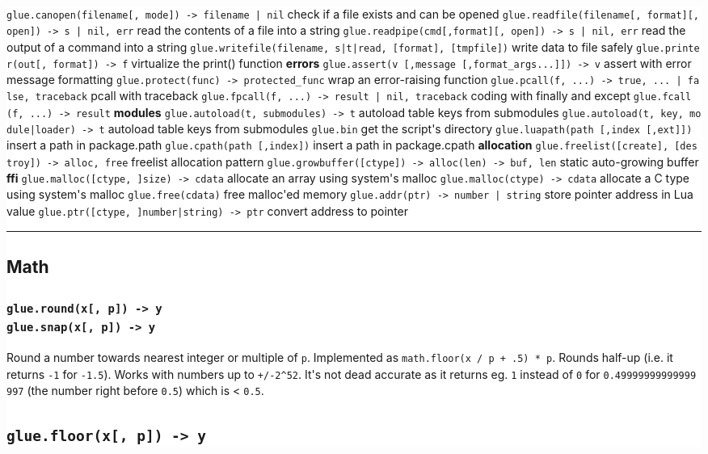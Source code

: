 `glue.canopen(filename[, mode]) -> filename | nil`                 check if a file exists and can be opened
`glue.readfile(filename[, format][, open]) -> s | nil, err`        read the contents of a file into a string
`glue.readpipe(cmd[,format][, open]) -> s | nil, err`              read the output of a command into a string
`glue.writefile(filename, s|t|read, [format], [tmpfile])`          write data to file safely
`glue.printer(out[, format]) -> f`                                 virtualize the print() function
__errors__
`glue.assert(v [,message [,format_args...]]) -> v`                 assert with error message formatting
`glue.protect(func) -> protected_func`                             wrap an error-raising function
`glue.pcall(f, ...) -> true, ... | false, traceback`               pcall with traceback
`glue.fpcall(f, ...) -> result | nil, traceback`                   coding with finally and except
`glue.fcall(f, ...) -> result`
__modules__
`glue.autoload(t, submodules) -> t`                                autoload table keys from submodules
`glue.autoload(t, key, module|loader) -> t`                        autoload table keys from submodules
`glue.bin`                                                         get the script's directory
`glue.luapath(path [,index [,ext]])`                               insert a path in package.path
`glue.cpath(path [,index])`                                        insert a path in package.cpath
__allocation__
`glue.freelist([create], [destroy]) -> alloc, free`                freelist allocation pattern
`glue.growbuffer([ctype]) -> alloc(len) -> buf, len`               static auto-growing buffer
__ffi__
`glue.malloc([ctype, ]size) -> cdata`                              allocate an array using system's malloc
`glue.malloc(ctype) -> cdata`                                      allocate a C type using system's malloc
`glue.free(cdata)`                                                 free malloc'ed memory
`glue.addr(ptr) -> number | string`                                store pointer address in Lua value
`glue.ptr([ctype, ]number|string) -> ptr`                          convert address to pointer
------------------------------------------------------------------ ---------------------------------------------------------

## Math

### `glue.round(x[, p]) -> y` <br> `glue.snap(x[, p]) -> y`

Round a number towards nearest integer or multiple of `p`.
Implemented as `math.floor(x / p + .5) * p`.
Rounds half-up (i.e. it returns `-1` for `-1.5`).
Works with numbers up to `+/-2^52`.
It's not dead accurate as it returns eg. `1` instead of `0`
for `0.49999999999999997` (the number right before `0.5`) which is < `0.5`.

## `glue.floor(x[, p]) -> y`
